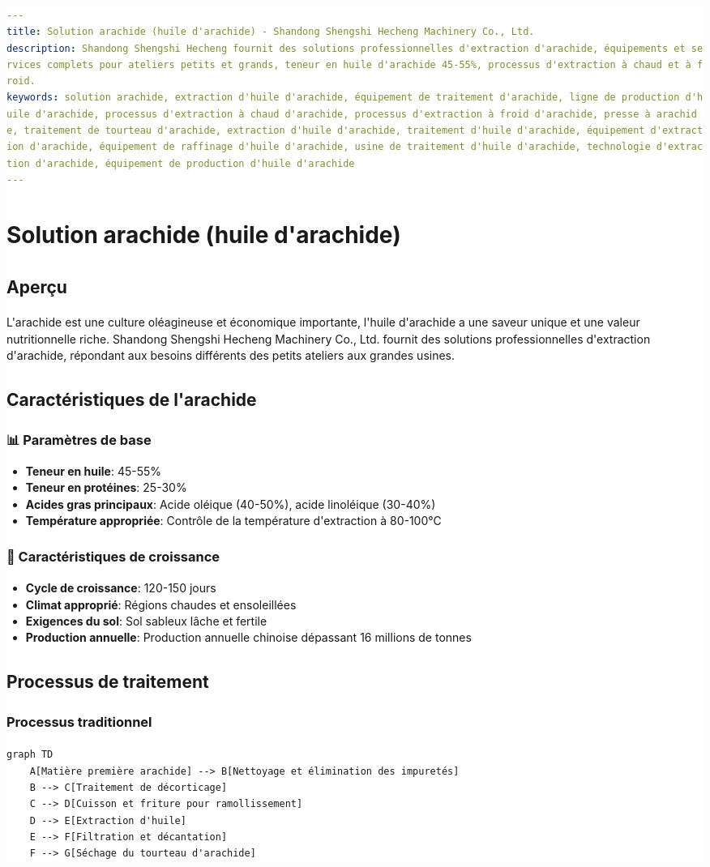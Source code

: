 ```yaml
---
title: Solution arachide (huile d'arachide) - Shandong Shengshi Hecheng Machinery Co., Ltd.
description: Shandong Shengshi Hecheng fournit des solutions professionnelles d'extraction d'arachide, équipements et services complets pour ateliers petits et grands, teneur en huile d'arachide 45-55%, processus d'extraction à chaud et à froid.
keywords: solution arachide, extraction d'huile d'arachide, équipement de traitement d'arachide, ligne de production d'huile d'arachide, processus d'extraction à chaud d'arachide, processus d'extraction à froid d'arachide, presse à arachide, traitement de tourteau d'arachide, extraction d'huile d'arachide, traitement d'huile d'arachide, équipement d'extraction d'arachide, équipement de raffinage d'huile d'arachide, usine de traitement d'huile d'arachide, technologie d'extraction d'arachide, équipement de production d'huile d'arachide
---
```


# Solution arachide (huile d'arachide)

## Aperçu

L'arachide est une culture oléagineuse et économique importante, l'huile d'arachide a une saveur unique et une valeur nutritionnelle riche. Shandong Shengshi Hecheng Machinery Co., Ltd. fournit des solutions professionnelles d'extraction d'arachide, répondant aux besoins différents des petits ateliers aux grandes usines.

## Caractéristiques de l'arachide

### 📊 Paramètres de base
- **Teneur en huile**: 45-55%
- **Teneur en protéines**: 25-30%
- **Acides gras principaux**: Acide oléique (40-50%), acide linoléique (30-40%)
- **Température appropriée**: Contrôle de la température d'extraction à 80-100℃

### 🌱 Caractéristiques de croissance
- **Cycle de croissance**: 120-150 jours
- **Climat approprié**: Régions chaudes et ensoleillées
- **Exigences du sol**: Sol sableux lâche et fertile
- **Production annuelle**: Production annuelle chinoise dépassant 16 millions de tonnes

## Processus de traitement

### Processus traditionnel
```mermaid
graph TD
    A[Matière première arachide] --> B[Nettoyage et élimination des impuretés]
    B --> C[Traitement de décorticage]
    C --> D[Cuisson et friture pour ramollissement]
    D --> E[Extraction d'huile]
    E --> F[Filtration et décantation]
    F --> G[Séchage du tourteau d'arachide]
```
